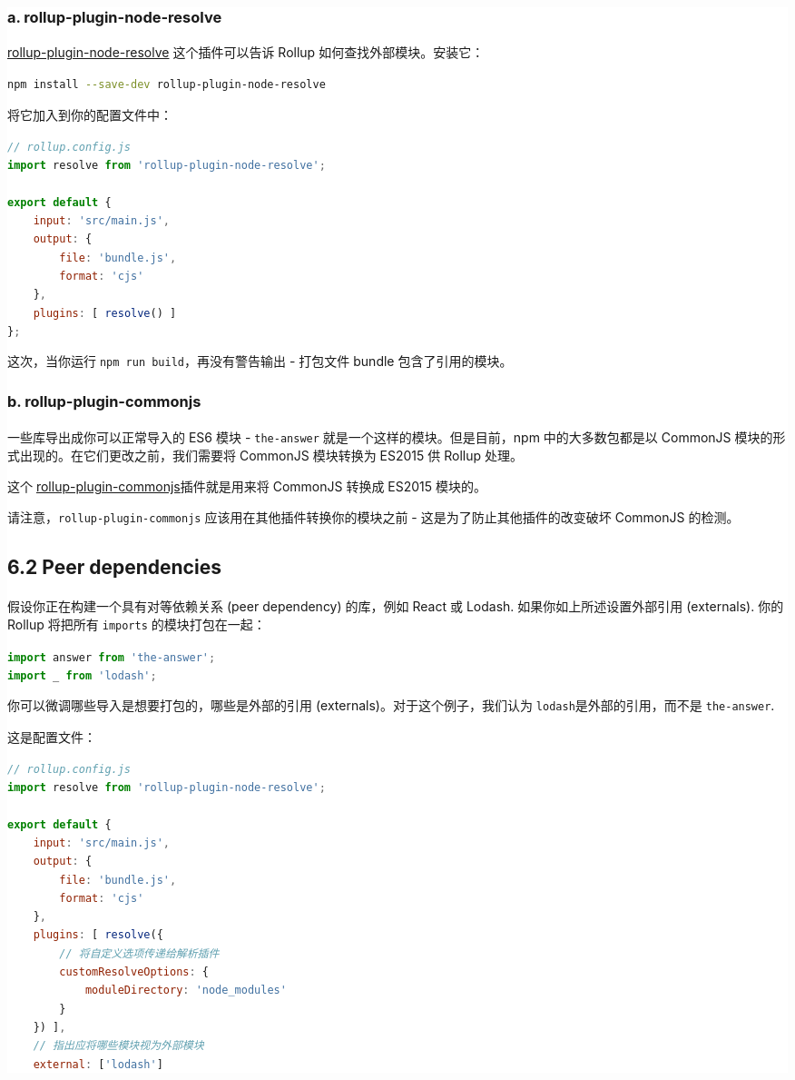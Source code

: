 ### a. rollup-plugin-node-resolve

[rollup-plugin-node-resolve](https://github.com/rollup/rollup-plugin-node-resolve) 这个插件可以告诉 Rollup 如何查找外部模块。安装它：

```sh
npm install --save-dev rollup-plugin-node-resolve
```

将它加入到你的配置文件中：

```js
// rollup.config.js
import resolve from 'rollup-plugin-node-resolve';

export default {
    input: 'src/main.js',
    output: {
        file: 'bundle.js',
        format: 'cjs'
    },
    plugins: [ resolve() ]
};
```

这次，当你运行 `npm run build`，再没有警告输出 - 打包文件 bundle 包含了引用的模块。

### b. rollup-plugin-commonjs

一些库导出成你可以正常导入的 ES6 模块 - `the-answer` 就是一个这样的模块。但是目前，npm 中的大多数包都是以 CommonJS 模块的形式出现的。在它们更改之前，我们需要将 CommonJS 模块转换为 ES2015 供 Rollup 处理。

这个 [rollup-plugin-commonjs](https://github.com/rollup/rollup-plugin-commonjs)插件就是用来将 CommonJS 转换成 ES2015 模块的。

请注意，`rollup-plugin-commonjs` 应该用在其他插件转换你的模块之前 - 这是为了防止其他插件的改变破坏 CommonJS 的检测。

## 6.2 Peer dependencies

假设你正在构建一个具有对等依赖关系 (peer dependency) 的库，例如 React 或 Lodash. 如果你如上所述设置外部引用 (externals). 你的 Rollup 将把所有 `imports` 的模块打包在一起：

```js
import answer from 'the-answer';
import _ from 'lodash';
```

你可以微调哪些导入是想要打包的，哪些是外部的引用 (externals)。对于这个例子，我们认为 `lodash`是外部的引用，而不是 `the-answer`.

这是配置文件：

```js
// rollup.config.js
import resolve from 'rollup-plugin-node-resolve';

export default {
    input: 'src/main.js',
    output: {
        file: 'bundle.js',
        format: 'cjs'
    },
    plugins: [ resolve({
        // 将自定义选项传递给解析插件
        customResolveOptions: {
            moduleDirectory: 'node_modules'
        }
    }) ],
    // 指出应将哪些模块视为外部模块
    external: ['lodash']
```